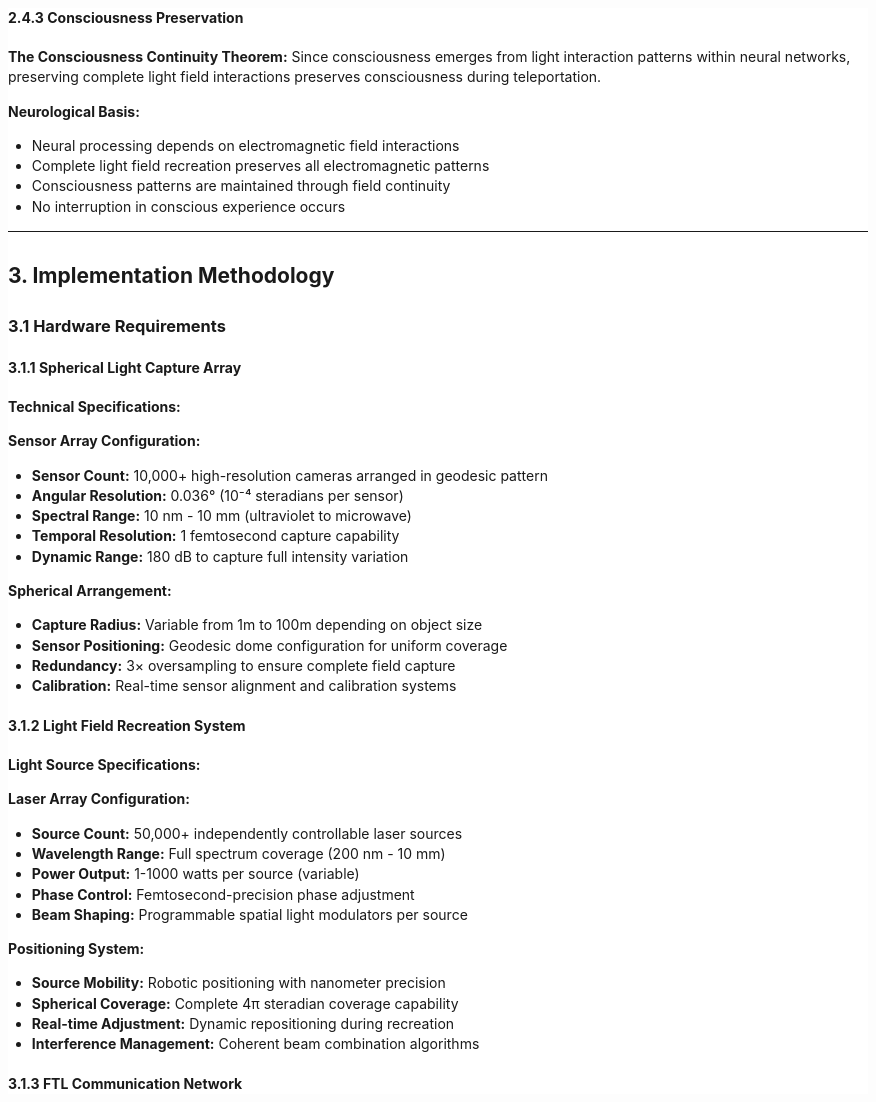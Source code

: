 #### 2.4.3 Consciousness Preservation

**The Consciousness Continuity Theorem:** Since consciousness emerges from light interaction patterns within neural networks, preserving complete light field interactions preserves consciousness during teleportation.

**Neurological Basis:**
- Neural processing depends on electromagnetic field interactions
- Complete light field recreation preserves all electromagnetic patterns
- Consciousness patterns are maintained through field continuity
- No interruption in conscious experience occurs

---

## 3. Implementation Methodology

### 3.1 Hardware Requirements

#### 3.1.1 Spherical Light Capture Array

**Technical Specifications:**

**Sensor Array Configuration:**
- **Sensor Count:** 10,000+ high-resolution cameras arranged in geodesic pattern
- **Angular Resolution:** 0.036° (10⁻⁴ steradians per sensor)
- **Spectral Range:** 10 nm - 10 mm (ultraviolet to microwave)
- **Temporal Resolution:** 1 femtosecond capture capability
- **Dynamic Range:** 180 dB to capture full intensity variation

**Spherical Arrangement:**
- **Capture Radius:** Variable from 1m to 100m depending on object size
- **Sensor Positioning:** Geodesic dome configuration for uniform coverage
- **Redundancy:** 3× oversampling to ensure complete field capture
- **Calibration:** Real-time sensor alignment and calibration systems

#### 3.1.2 Light Field Recreation System

**Light Source Specifications:**

**Laser Array Configuration:**
- **Source Count:** 50,000+ independently controllable laser sources
- **Wavelength Range:** Full spectrum coverage (200 nm - 10 mm)
- **Power Output:** 1-1000 watts per source (variable)
- **Phase Control:** Femtosecond-precision phase adjustment
- **Beam Shaping:** Programmable spatial light modulators per source

**Positioning System:**
- **Source Mobility:** Robotic positioning with nanometer precision
- **Spherical Coverage:** Complete 4π steradian coverage capability
- **Real-time Adjustment:** Dynamic repositioning during recreation
- **Interference Management:** Coherent beam combination algorithms

#### 3.1.3 FTL Communication Network
